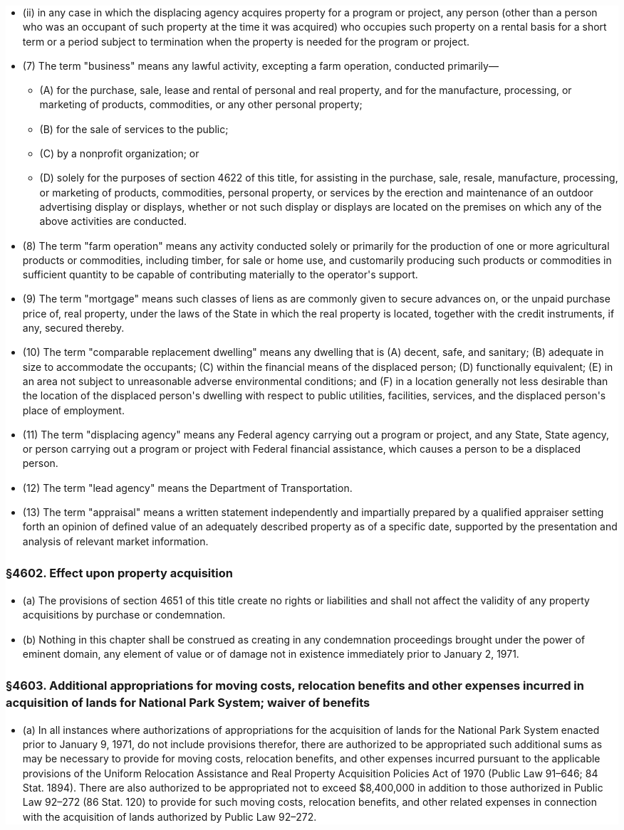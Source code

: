   * (ii) in any case in which the displacing agency acquires property for a program or project, any person (other than a person who was an occupant of such property at the time it was acquired) who occupies such property on a rental basis for a short term or a period subject to termination when the property is needed for the program or project.


* (7) The term "business" means any lawful activity, excepting a farm operation, conducted primarily—

  * (A) for the purchase, sale, lease and rental of personal and real property, and for the manufacture, processing, or marketing of products, commodities, or any other personal property;

  * (B) for the sale of services to the public;

  * (C) by a nonprofit organization; or

  * (D) solely for the purposes of section 4622 of this title, for assisting in the purchase, sale, resale, manufacture, processing, or marketing of products, commodities, personal property, or services by the erection and maintenance of an outdoor advertising display or displays, whether or not such display or displays are located on the premises on which any of the above activities are conducted.


* (8) The term "farm operation" means any activity conducted solely or primarily for the production of one or more agricultural products or commodities, including timber, for sale or home use, and customarily producing such products or commodities in sufficient quantity to be capable of contributing materially to the operator's support.

* (9) The term "mortgage" means such classes of liens as are commonly given to secure advances on, or the unpaid purchase price of, real property, under the laws of the State in which the real property is located, together with the credit instruments, if any, secured thereby.

* (10) The term "comparable replacement dwelling" means any dwelling that is (A) decent, safe, and sanitary; (B) adequate in size to accommodate the occupants; (C) within the financial means of the displaced person; (D) functionally equivalent; (E) in an area not subject to unreasonable adverse environmental conditions; and (F) in a location generally not less desirable than the location of the displaced person's dwelling with respect to public utilities, facilities, services, and the displaced person's place of employment.

* (11) The term "displacing agency" means any Federal agency carrying out a program or project, and any State, State agency, or person carrying out a program or project with Federal financial assistance, which causes a person to be a displaced person.

* (12) The term "lead agency" means the Department of Transportation.

* (13) The term "appraisal" means a written statement independently and impartially prepared by a qualified appraiser setting forth an opinion of defined value of an adequately described property as of a specific date, supported by the presentation and analysis of relevant market information.

### §4602. Effect upon property acquisition
* (a) The provisions of section 4651 of this title create no rights or liabilities and shall not affect the validity of any property acquisitions by purchase or condemnation.

* (b) Nothing in this chapter shall be construed as creating in any condemnation proceedings brought under the power of eminent domain, any element of value or of damage not in existence immediately prior to January 2, 1971.

### §4603. Additional appropriations for moving costs, relocation benefits and other expenses incurred in acquisition of lands for National Park System; waiver of benefits
* (a) In all instances where authorizations of appropriations for the acquisition of lands for the National Park System enacted prior to January 9, 1971, do not include provisions therefor, there are authorized to be appropriated such additional sums as may be necessary to provide for moving costs, relocation benefits, and other expenses incurred pursuant to the applicable provisions of the Uniform Relocation Assistance and Real Property Acquisition Policies Act of 1970 (Public Law 91–646; 84 Stat. 1894). There are also authorized to be appropriated not to exceed $8,400,000 in addition to those authorized in Public Law 92–272 (86 Stat. 120) to provide for such moving costs, relocation benefits, and other related expenses in connection with the acquisition of lands authorized by Public Law 92–272.
